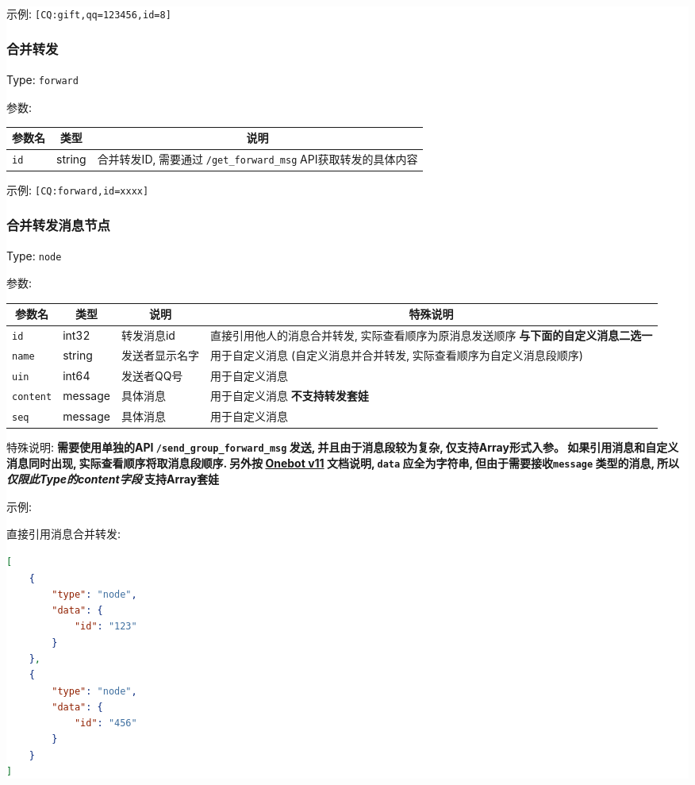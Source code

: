 示例: `[CQ:gift,qq=123456,id=8]`

### 合并转发 <Badge text="收"/>

Type: `forward`

参数:

| 参数名 | 类型   | 说明                                                         |
| ------ | ------ | ------------------------------------------------------------ |
| `id`   | string | 合并转发ID, 需要通过 `/get_forward_msg` API获取转发的具体内容 |

示例: `[CQ:forward,id=xxxx]`

### 合并转发消息节点 <Badge text="发"/>

Type: `node`

参数:

| 参数名    | 类型    | 说明           | 特殊说明                                                     |
| --------- | ------- | -------------- | ------------------------------------------------------------ |
| `id`      | int32   | 转发消息id     | 直接引用他人的消息合并转发,  实际查看顺序为原消息发送顺序 **与下面的自定义消息二选一** |
| `name`    | string  | 发送者显示名字 | 用于自定义消息 (自定义消息并合并转发, 实际查看顺序为自定义消息段顺序) |
| `uin`     | int64   | 发送者QQ号     | 用于自定义消息                                               |
| `content` | message | 具体消息       | 用于自定义消息 **不支持转发套娃**            |
| `seq`     | message | 具体消息       | 用于自定义消息                                                                         |

特殊说明: **需要使用单独的API `/send_group_forward_msg` 发送, 并且由于消息段较为复杂, 仅支持Array形式入参。 如果引用消息和自定义消息同时出现, 实际查看顺序将取消息段顺序.  另外按 [Onebot v11](https://github.com/botuniverse/onebot-11/blob/master/message/array.md) 文档说明, `data` 应全为字符串, 但由于需要接收`message` 类型的消息, 所以 *仅限此Type的content字段* 支持Array套娃**

示例:

直接引用消息合并转发:

````json
[
	{
		"type": "node",
		"data": {
			"id": "123"
		}
	},
	{
		"type": "node",
		"data": {
			"id": "456"
		}
	}
]
````
